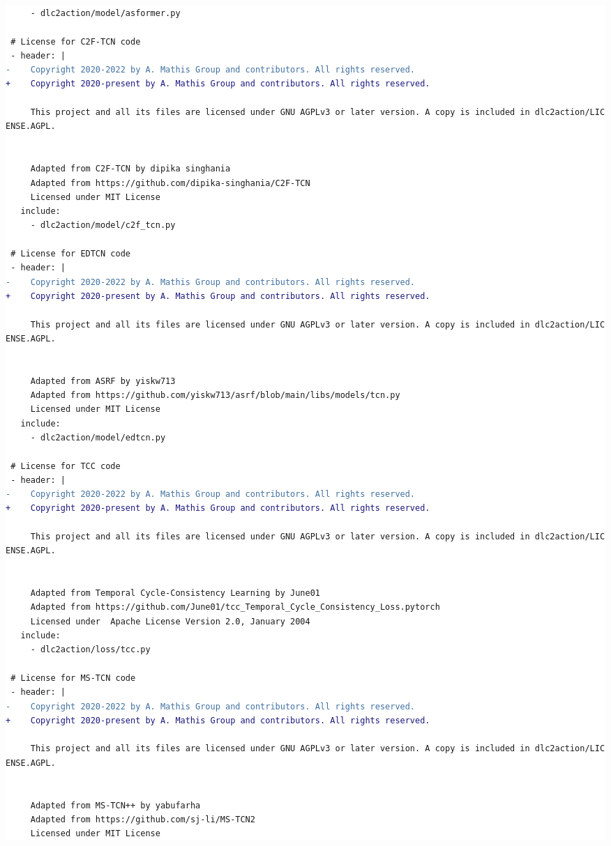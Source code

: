 ```diff
     - dlc2action/model/asformer.py
 
 # License for C2F-TCN code
 - header: |
-    Copyright 2020-2022 by A. Mathis Group and contributors. All rights reserved.
+    Copyright 2020-present by A. Mathis Group and contributors. All rights reserved.
 
     This project and all its files are licensed under GNU AGPLv3 or later version. A copy is included in dlc2action/LICENSE.AGPL.
 
 
     Adapted from C2F-TCN by dipika singhania
     Adapted from https://github.com/dipika-singhania/C2F-TCN
     Licensed under MIT License
   include:
     - dlc2action/model/c2f_tcn.py
 
 # License for EDTCN code
 - header: |
-    Copyright 2020-2022 by A. Mathis Group and contributors. All rights reserved.
+    Copyright 2020-present by A. Mathis Group and contributors. All rights reserved.
 
     This project and all its files are licensed under GNU AGPLv3 or later version. A copy is included in dlc2action/LICENSE.AGPL.
 
 
     Adapted from ASRF by yiskw713
     Adapted from https://github.com/yiskw713/asrf/blob/main/libs/models/tcn.py
     Licensed under MIT License
   include:
     - dlc2action/model/edtcn.py
 
 # License for TCC code
 - header: |
-    Copyright 2020-2022 by A. Mathis Group and contributors. All rights reserved.
+    Copyright 2020-present by A. Mathis Group and contributors. All rights reserved.
 
     This project and all its files are licensed under GNU AGPLv3 or later version. A copy is included in dlc2action/LICENSE.AGPL.
 
 
     Adapted from Temporal Cycle-Consistency Learning by June01
     Adapted from https://github.com/June01/tcc_Temporal_Cycle_Consistency_Loss.pytorch
     Licensed under  Apache License Version 2.0, January 2004
   include:
     - dlc2action/loss/tcc.py
 
 # License for MS-TCN code
 - header: |
-    Copyright 2020-2022 by A. Mathis Group and contributors. All rights reserved.
+    Copyright 2020-present by A. Mathis Group and contributors. All rights reserved.
 
     This project and all its files are licensed under GNU AGPLv3 or later version. A copy is included in dlc2action/LICENSE.AGPL.
 
 
     Adapted from MS-TCN++ by yabufarha
     Adapted from https://github.com/sj-li/MS-TCN2
     Licensed under MIT License
```
